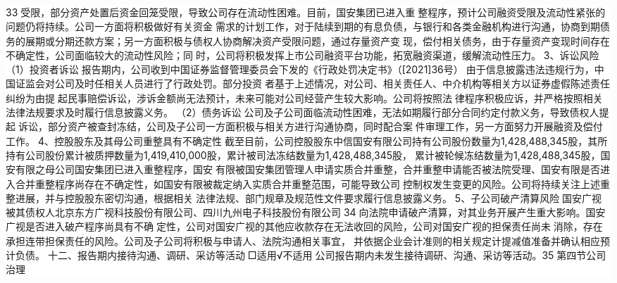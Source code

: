 33
受限，部分资产处置后资金回笼受限，导致公司存在流动性困难。目前，国安集团已进入重
整程序，预计公司融资受限及流动性紧张的问题仍将持续。公司一方面将积极做好有关资金
需求的计划工作，对于陆续到期的有息负债，与银行和各类金融机构进行沟通，协商到期债
务的展期或分期还款方案；另一方面积极与债权人协商解决资产受限问题，通过存量资产变
现，偿付相关债务，由于存量资产变现时间存在不确定性，公司面临较大的流动性风险；同
时，公司将积极发挥上市公司融资平台功能，拓宽融资渠道，缓解流动性压力。
3、诉讼风险
（1）投资者诉讼
报告期内，公司收到中国证券监督管理委员会下发的《行政处罚决定书》（[2021]36号）
由于信息披露违法违规行为，中国证监会对公司及时任相关人员进行了行政处罚。部分投资
者基于上述情况，对公司、相关责任人、中介机构等相关方以证券虚假陈述责任纠纷为由提
起民事赔偿诉讼，涉诉金额尚无法预计，未来可能对公司经营产生较大影响。公司将按照法
律程序积极应诉，并严格按照相关法律法规要求及时履行信息披露义务。
（2）债务诉讼
公司及子公司面临流动性困难，无法如期履行部分合同约定付款义务，导致债权人提起
诉讼，部分资产被查封冻结，公司及子公司一方面积极与相关方进行沟通协商，同时配合案
件审理工作，另一方面努力开展融资及偿付工作。
4、控股股东及其母公司重整具有不确定性
截至目前，公司控股股东中信国安有限公司持有公司股份数量为1,428,488,345股，其所
持有公司股份累计被质押数量为1,419,410,000股，累计被司法冻结数量为1,428,488,345股，
累计被轮候冻结数量为1,428,488,345股，国安有限之母公司国安集团已进入重整程序，国安
有限被国安集团管理人申请实质合并重整，合并重整申请能否被法院受理、国安有限是否进
入合并重整程序尚存在不确定性，如国安有限被裁定纳入实质合并重整范围，可能导致公司
控制权发生变更的风险。公司将持续关注上述重整进展，并与控股股东密切沟通，根据相关
法律法规、部门规章及规范性文件要求履行信息披露义务。
5、子公司破产清算风险
国安广视被其债权人北京东方广视科技股份有限公司、四川九州电子科技股份有限公司
34
向法院申请破产清算，对其业务开展产生重大影响。国安广视是否进入破产程序尚具有不确
定性，公司对国安广视的其他应收款存在无法收回的风险，公司对国安广视的担保责任尚未
消除，存在承担连带担保责任的风险。公司及子公司将积极与申请人、法院沟通相关事宜，
并依据企业会计准则的相关规定计提减值准备并确认相应预计负债。
十二、报告期内接待沟通、调研、采访等活动
□适用√不适用
公司报告期内未发生接待调研、沟通、采访等活动。35
第四节公司治理